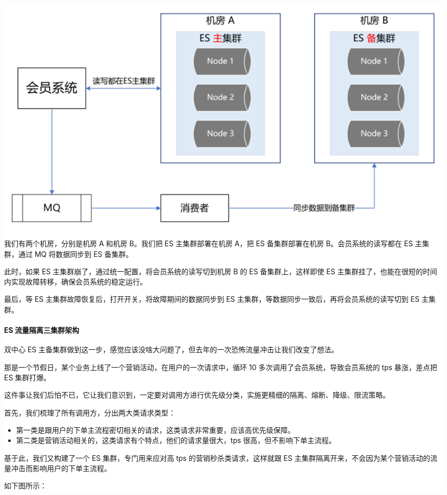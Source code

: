 ![1720593103305-f61ca2a5-0b7f-447b-9d72-b28d96a3083c.png](./img/jp0CJdsFrEwuNSAp/1720593103305-f61ca2a5-0b7f-447b-9d72-b28d96a3083c-068854.png)

我们有两个机房，分别是机房 A 和机房 B。我们把 ES 主集群部署在机房 A，把 ES 备集群部署在机房 B。会员系统的读写都在 ES 主集群，通过 MQ 将数据同步到 ES 备集群。

此时，如果 ES 主集群崩了，通过统一配置，将会员系统的读写切到机房 B 的 ES 备集群上，这样即使 ES 主集群挂了，也能在很短的时间内实现故障转移，确保会员系统的稳定运行。

最后，等 ES 主集群故障恢复后，打开开关，将故障期间的数据同步到 ES 主集群，等数据同步一致后，再将会员系统的读写切到 ES 主集群。

#### ES 流量隔离三集群架构

双中心 ES 主备集群做到这一步，感觉应该没啥大问题了，但去年的一次恐怖流量冲击让我们改变了想法。

那是一个节假日，某个业务上线了一个营销活动，在用户的一次请求中，循环 10 多次调用了会员系统，导致会员系统的 tps 暴涨，差点把 ES 集群打爆。

这件事让我们后怕不已，它让我们意识到，一定要对调用方进行优先级分类，实施更精细的隔离、熔断、降级、限流策略。

首先，我们梳理了所有调用方，分出两大类请求类型：

+ 第一类是跟用户的下单主流程密切相关的请求，这类请求非常重要，应该高优先级保障。
+ 第二类是营销活动相关的，这类请求有个特点，他们的请求量很大，tps 很高，但不影响下单主流程。

基于此，我们又构建了一个 ES 集群，专门用来应对高 tps 的营销秒杀类请求，这样就跟 ES 主集群隔离开来，不会因为某个营销活动的流量冲击而影响用户的下单主流程。

如下图所示：

